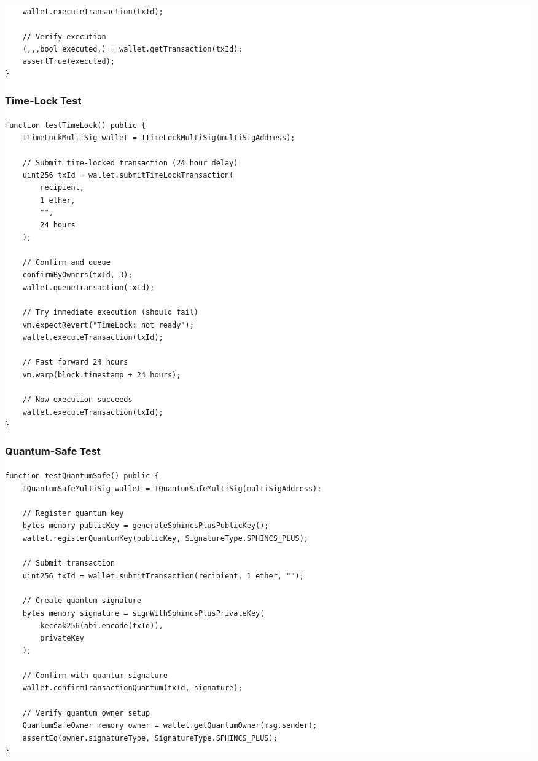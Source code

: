 ```solidity
    wallet.executeTransaction(txId);
    
    // Verify execution
    (,,,bool executed,) = wallet.getTransaction(txId);
    assertTrue(executed);
}
```

### Time-Lock Test
```solidity
function testTimeLock() public {
    ITimeLockMultiSig wallet = ITimeLockMultiSig(multiSigAddress);
    
    // Submit time-locked transaction (24 hour delay)
    uint256 txId = wallet.submitTimeLockTransaction(
        recipient,
        1 ether,
        "",
        24 hours
    );
    
    // Confirm and queue
    confirmByOwners(txId, 3);
    wallet.queueTransaction(txId);
    
    // Try immediate execution (should fail)
    vm.expectRevert("TimeLock: not ready");
    wallet.executeTransaction(txId);
    
    // Fast forward 24 hours
    vm.warp(block.timestamp + 24 hours);
    
    // Now execution succeeds
    wallet.executeTransaction(txId);
}
```

### Quantum-Safe Test
```solidity
function testQuantumSafe() public {
    IQuantumSafeMultiSig wallet = IQuantumSafeMultiSig(multiSigAddress);
    
    // Register quantum key
    bytes memory publicKey = generateSphincsPlusPublicKey();
    wallet.registerQuantumKey(publicKey, SignatureType.SPHINCS_PLUS);
    
    // Submit transaction
    uint256 txId = wallet.submitTransaction(recipient, 1 ether, "");
    
    // Create quantum signature
    bytes memory signature = signWithSphincsPlusPrivateKey(
        keccak256(abi.encode(txId)),
        privateKey
    );
    
    // Confirm with quantum signature
    wallet.confirmTransactionQuantum(txId, signature);
    
    // Verify quantum owner setup
    QuantumSafeOwner memory owner = wallet.getQuantumOwner(msg.sender);
    assertEq(owner.signatureType, SignatureType.SPHINCS_PLUS);
}
```
